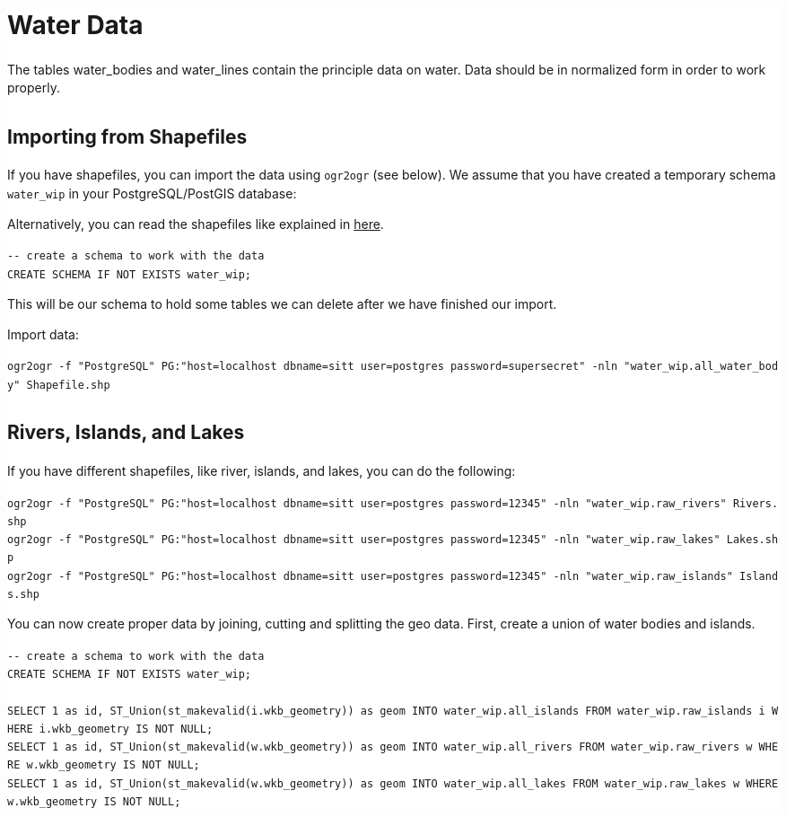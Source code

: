 # Water Data

The tables water_bodies and water_lines contain the principle data on water. Data should be in normalized form in order
to work properly.

## Importing from Shapefiles

If you have shapefiles, you can import the data using `ogr2ogr` (see below). We assume that you have created a
temporary schema `water_wip` in your PostgreSQL/PostGIS database:

Alternatively, you can read the shapefiles like explained in [here](../examples/read_shape_file_into_db.py).

```postgresql
-- create a schema to work with the data
CREATE SCHEMA IF NOT EXISTS water_wip;
```

This will be our schema to hold some tables we can delete after we have finished our import.

Import data:

```shell
ogr2ogr -f "PostgreSQL" PG:"host=localhost dbname=sitt user=postgres password=supersecret" -nln "water_wip.all_water_body" Shapefile.shp 
```

## Rivers, Islands, and Lakes

If you have different shapefiles, like river, islands, and lakes, you can do the following:

```shell
ogr2ogr -f "PostgreSQL" PG:"host=localhost dbname=sitt user=postgres password=12345" -nln "water_wip.raw_rivers" Rivers.shp
ogr2ogr -f "PostgreSQL" PG:"host=localhost dbname=sitt user=postgres password=12345" -nln "water_wip.raw_lakes" Lakes.shp
ogr2ogr -f "PostgreSQL" PG:"host=localhost dbname=sitt user=postgres password=12345" -nln "water_wip.raw_islands" Islands.shp
```

You can now create proper data by joining, cutting and splitting the geo data. First, create a union of water bodies and islands.

```postgresql
-- create a schema to work with the data
CREATE SCHEMA IF NOT EXISTS water_wip;

SELECT 1 as id, ST_Union(st_makevalid(i.wkb_geometry)) as geom INTO water_wip.all_islands FROM water_wip.raw_islands i WHERE i.wkb_geometry IS NOT NULL;
SELECT 1 as id, ST_Union(st_makevalid(w.wkb_geometry)) as geom INTO water_wip.all_rivers FROM water_wip.raw_rivers w WHERE w.wkb_geometry IS NOT NULL;
SELECT 1 as id, ST_Union(st_makevalid(w.wkb_geometry)) as geom INTO water_wip.all_lakes FROM water_wip.raw_lakes w WHERE w.wkb_geometry IS NOT NULL;
```
